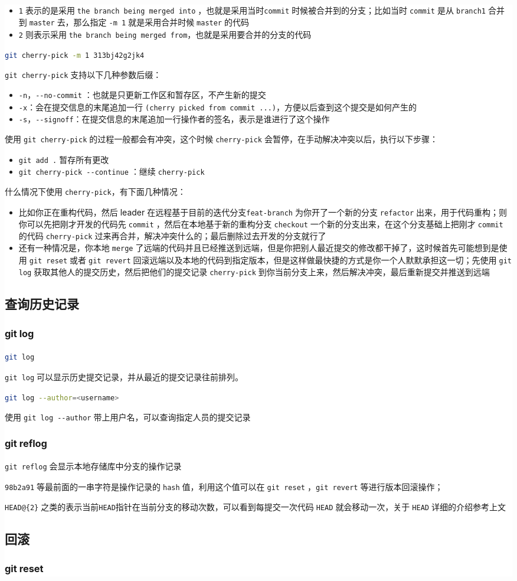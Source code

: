 - `1` 表示的是采用 `the branch being merged into` ，也就是采用当时`commit` 时候被合并到的分支；比如当时 `commit` 是从 `branch1` 合并到 `master` 去，那么指定 `-m 1` 就是采用合并时候 `master` 的代码
- `2` 则表示采用 `the branch being merged from`，也就是采用要合并的分支的代码

```bash
git cherry-pick -m 1 313bj42g2jk4
```

`git cherry-pick` 支持以下几种参数后缀：

- `-n`，`--no-commit` ：也就是只更新工作区和暂存区，不产生新的提交
- `-x`：会在提交信息的末尾追加一行 `(cherry picked from commit ...)`，方便以后查到这个提交是如何产生的
- `-s`，`--signoff`：在提交信息的末尾追加一行操作者的签名，表示是谁进行了这个操作

使用 `git cherry-pick` 的过程一般都会有冲突，这个时候 `cherry-pick` 会暂停，在手动解决冲突以后，执行以下步骤：

- `git add .` 暂存所有更改
- `git cherry-pick --continue` ：继续 `cherry-pick`

什么情况下使用 `cherry-pick`，有下面几种情况：

- 比如你正在重构代码，然后 leader 在远程基于目前的迭代分支`feat-branch` 为你开了一个新的分支 `refactor` 出来，用于代码重构；则你可以先把刚才开发的代码先 `commit` ，然后在本地基于新的重构分支 `checkout` 一个新的分支出来，在这个分支基础上把刚才 `commit` 的代码 `cherry-pick` 过来再合并，解决冲突什么的；最后删除过去开发的分支就行了
- 还有一种情况是，你本地 `merge` 了远端的代码并且已经推送到远端，但是你把别人最近提交的修改都干掉了，这时候首先可能想到是使用 `git reset` 或者 `git revert` 回滚远端以及本地的代码到指定版本，但是这样做最快捷的方式是你一个人默默承担这一切；先使用 `git log` 获取其他人的提交历史，然后把他们的提交记录 `cherry-pick` 到你当前分支上来，然后解决冲突，最后重新提交并推送到远端

## 查询历史记录

### git log

```bash
git log
```

`git log` 可以显示历史提交记录，并从最近的提交记录往前排列。


```bash
git log --author=<username>
```

使用 `git log --author` 带上用户名，可以查询指定人员的提交记录

### git reflog

`git reflog` 会显示本地存储库中分支的操作记录

`98b2a91` 等最前面的一串字符是操作记录的 `hash` 值，利用这个值可以在 `git reset` ，`git revert` 等进行版本回滚操作；

`HEAD@{2}` 之类的表示当前`HEAD`指针在当前分支的移动次数，可以看到每提交一次代码 `HEAD` 就会移动一次，关于 `HEAD` 详细的介绍参考上文


## 回滚

### git reset
